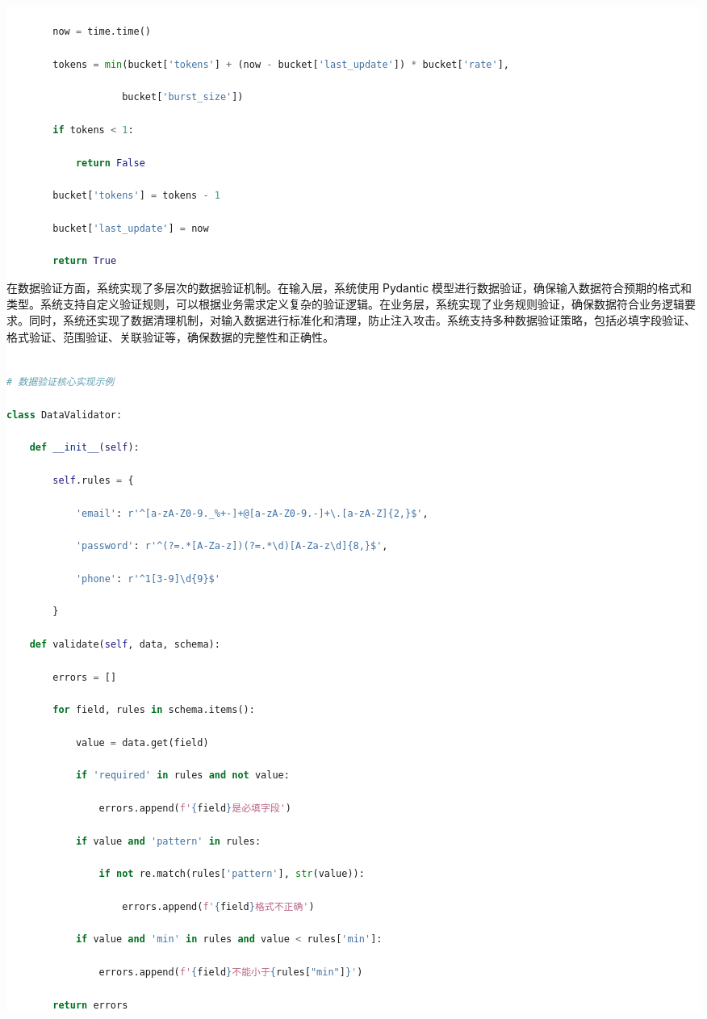 ```python

        now = time.time()

        tokens = min(bucket['tokens'] + (now - bucket['last_update']) * bucket['rate'],

                    bucket['burst_size'])

        if tokens < 1:

            return False

        bucket['tokens'] = tokens - 1

        bucket['last_update'] = now

        return True

```

在数据验证方面，系统实现了多层次的数据验证机制。在输入层，系统使用 Pydantic 模型进行数据验证，确保输入数据符合预期的格式和类型。系统支持自定义验证规则，可以根据业务需求定义复杂的验证逻辑。在业务层，系统实现了业务规则验证，确保数据符合业务逻辑要求。同时，系统还实现了数据清理机制，对输入数据进行标准化和清理，防止注入攻击。系统支持多种数据验证策略，包括必填字段验证、格式验证、范围验证、关联验证等，确保数据的完整性和正确性。

```python

# 数据验证核心实现示例

class DataValidator:

    def __init__(self):

        self.rules = {

            'email': r'^[a-zA-Z0-9._%+-]+@[a-zA-Z0-9.-]+\.[a-zA-Z]{2,}$',

            'password': r'^(?=.*[A-Za-z])(?=.*\d)[A-Za-z\d]{8,}$',

            'phone': r'^1[3-9]\d{9}$'

        }

    def validate(self, data, schema):

        errors = []

        for field, rules in schema.items():

            value = data.get(field)

            if 'required' in rules and not value:

                errors.append(f'{field}是必填字段')

            if value and 'pattern' in rules:

                if not re.match(rules['pattern'], str(value)):

                    errors.append(f'{field}格式不正确')

            if value and 'min' in rules and value < rules['min']:

                errors.append(f'{field}不能小于{rules["min"]}')

        return errors
```